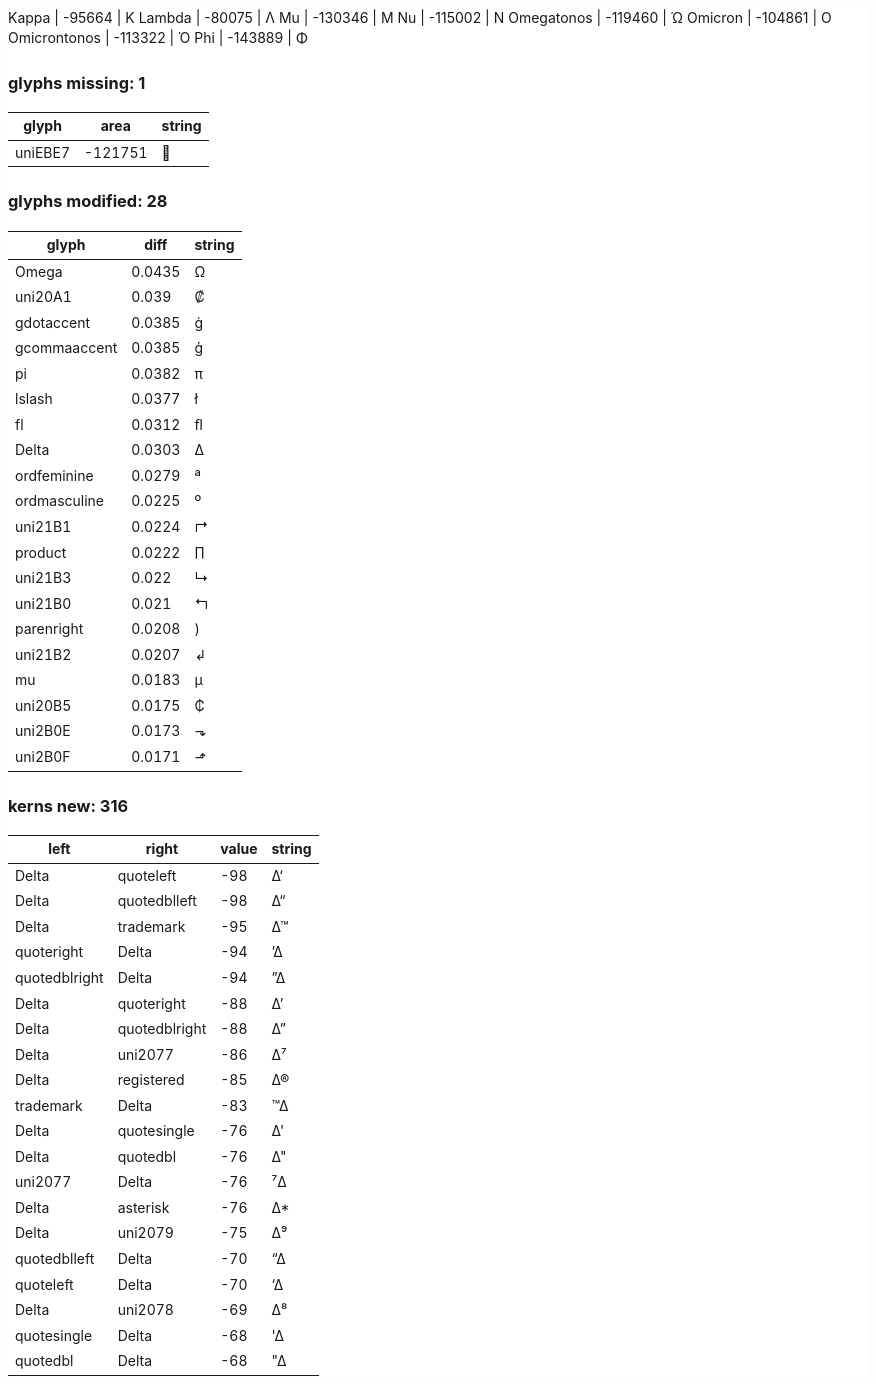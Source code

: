 Kappa | -95664 | Κ
Lambda | -80075 | Λ
Mu | -130346 | Μ
Nu | -115002 | Ν
Omegatonos | -119460 | Ώ
Omicron | -104861 | Ο
Omicrontonos | -113322 | Ό
Phi | -143889 | Φ

### glyphs missing: 1

glyph | area | string
--- | --- | --- | 
uniEBE7 | -121751 | 

### glyphs modified: 28

glyph | diff | string
--- | --- | --- | 
Omega | 0.0435 | Ω
uni20A1 | 0.039 | ₡
gdotaccent | 0.0385 | ġ
gcommaaccent | 0.0385 | ģ
pi | 0.0382 | π
lslash | 0.0377 | ł
fl | 0.0312 | ﬂ
Delta | 0.0303 | ∆
ordfeminine | 0.0279 | ª
ordmasculine | 0.0225 | º
uni21B1 | 0.0224 | ↱
product | 0.0222 | ∏
uni21B3 | 0.022 | ↳
uni21B0 | 0.021 | ↰
parenright | 0.0208 | )
uni21B2 | 0.0207 | ↲
mu | 0.0183 | µ
uni20B5 | 0.0175 | ₵
uni2B0E | 0.0173 | ⬎
uni2B0F | 0.0171 | ⬏

### kerns new: 316

left | right | value | string
--- | --- | --- | --- | 
Delta | quoteleft | -98 | ∆‘
Delta | quotedblleft | -98 | ∆“
Delta | trademark | -95 | ∆™
quoteright | Delta | -94 | ’∆
quotedblright | Delta | -94 | ”∆
Delta | quoteright | -88 | ∆’
Delta | quotedblright | -88 | ∆”
Delta | uni2077 | -86 | ∆⁷
Delta | registered | -85 | ∆®
trademark | Delta | -83 | ™∆
Delta | quotesingle | -76 | ∆'
Delta | quotedbl | -76 | ∆"
uni2077 | Delta | -76 | ⁷∆
Delta | asterisk | -76 | ∆*
Delta | uni2079 | -75 | ∆⁹
quotedblleft | Delta | -70 | “∆
quoteleft | Delta | -70 | ‘∆
Delta | uni2078 | -69 | ∆⁸
quotesingle | Delta | -68 | '∆
quotedbl | Delta | -68 | "∆
